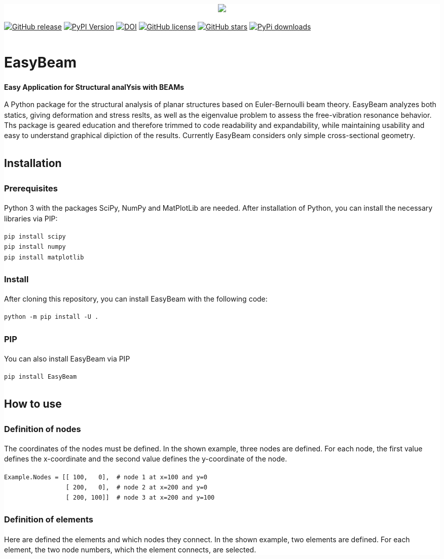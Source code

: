 <p align=center><img width="100%" src="figures/EasyBeamBlue.svg"></p>

[![GitHub release](https://img.shields.io/github/release/veiguf/EasyBeam.svg?style=flat-square&logo=github&label=release&logoColor=white)](https://github.com/veiguf/EasyBeam/releases)
[![PyPI Version](https://img.shields.io/pypi/v/EasyBeam.svg?style=flat-square)](https://pypi.python.org/pypi/EasyBeam/)
[![DOI](https://zenodo.org/badge/312570858.svg)](https://zenodo.org/badge/latestdoi/312570858)
[![GitHub license](https://img.shields.io/github/license/veiguf/EasyBeam.svg?style=flat-square&logo=github&label=license&logoColor=white)](https://github.com/veiguf/EasyBeam/blob/main/LICENSE)
[![GitHub stars](https://img.shields.io/github/stars/veiguf/EasyBeam.svg?style=flat-square&logo=github&label=Stars&logoColor=white)](https://github.com/veiguf/EasyBeam/stargazers)
[![PyPi downloads](https://img.shields.io/pypi/dm/EasyBeam.svg?style=flat-square)](https://pypistats.org/packages/easybeam)

# EasyBeam

**Easy Application for Structural analYsis with BEAMs**

A Python package for the structural analysis of planar structures based on Euler-Bernoulli beam theory. EasyBeam analyzes both statics, giving deformation and stress reslts, as well as the eigenvalue problem to assess the free-vibration resonance behavior.  Ths package is geared education and therefore trimmed to code readability and expandability, while maintaining usability and easy to understand graphical dipiction of the results. Currently EasyBeam considers only simple cross-sectional geometry.

## Installation
### Prerequisites
Python 3 with the packages SciPy, NumPy and MatPlotLib are needed.  After installation of Python, you can install the necessary libraries via PIP:
```
pip install scipy
pip install numpy
pip install matplotlib
```

### Install
After cloning this repository, you can install EasyBeam with the following code:
```
python -m pip install -U .
```

### PIP
You can also install EasyBeam via PIP
```
pip install EasyBeam
```

## How to use 
### Definition of nodes
The coordinates of the nodes must be defined. In the shown example, three nodes are defined. For each node, the first value defines the x-coordinate and the second value defines the y-coordinate of the node.
```
Example.Nodes = [[ 100,   0],  # node 1 at x=100 and y=0
                 [ 200,   0],  # node 2 at x=200 and y=0
                 [ 200, 100]]  # node 3 at x=200 and y=100
```
### Definition of elements
Here are defined the elements and which nodes they connect. In the shown example, two elements are defined. For each element, the two node numbers, which the element connects, are selected.
```
```